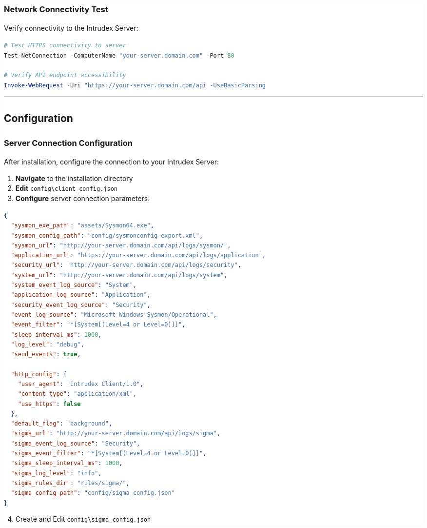 ### Network Connectivity Test

Verify connectivity to the Intrudex Server:

```powershell
# Test HTTPS connectivity to server
Test-NetConnection -ComputerName "your-server.domain.com" -Port 80

# Verify API endpoint accessibility
Invoke-WebRequest -Uri "https://your-server.domain.com/api -UseBasicParsing
```

---

## Configuration

### Server Connection Configuration

After installation, configure the connection to your Intrudex Server:

1. **Navigate** to the installation directory
2. **Edit** `config\client_config.json`
3. **Configure** server connection parameters:

```json
{
  "sysmon_exe_path": "assets/Sysmon64.exe",
  "sysmon_config_path": "config/sysmonconfig-export.xml",
  "sysmon_url": "http://your-server.domain.com/api/logs/sysmon/",
  "application_url": "https://your-server.domain.com/api/logs/application",
  "security_url": "http://your-server.domain.com/api/logs/security",
  "system_url": "http://your-server.domain.com/api/logs/system",
  "system_event_log_source": "System",
  "application_log_source": "Application",
  "security_event_log_source": "Security",
  "event_log_source": "Microsoft-Windows-Sysmon/Operational",
  "event_filter": "*[System[(Level=4 or Level=0)]]",
  "sleep_interval_ms": 1000,
  "log_level": "debug",
  "send_events": true,

  "http_config": {
    "user_agent": "Intrudex Client/1.0",
    "content_type": "application/xml",
    "use_https": false
  },
  "default_flag": "background",
  "sigma_url": "http://your-server.domain.com/api/logs/sigma",
  "sigma_event_log_source": "Security",
  "sigma_event_filter": "*[System[(Level=4 or Level=0)]]",
  "sigma_sleep_interval_ms": 1000,
  "sigma_log_level": "info",
  "sigma_rules_dir": "rules/sigma/",
  "sigma_config_path": "config/sigma_config.json"
}

```
4. Create and Edit  `config\sigma_config.json`
